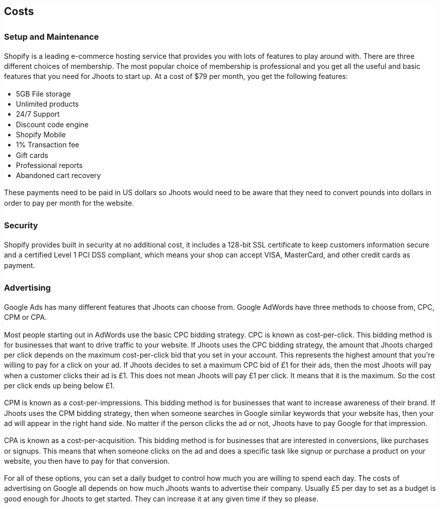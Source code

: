 ## Costs

### Setup and Maintenance

Shopify is a leading e-commerce hosting service that provides you with lots of features to play around with. There are three different choices of membership. The most popular choice of membership is professional and you get all the useful and basic features that you need for Jhoots to start up. At a cost of $79 per month, you get the following features:

- 5GB File storage
- Unlimited products
- 24/7 Support
- Discount code engine
- Shopify Mobile
- 1% Transaction fee
- Gift cards
- Professional reports
- Abandoned cart recovery

These payments need to be paid in US dollars so Jhoots would need to be aware that they need to convert pounds into dollars in order to pay per month for the website.

### Security

Shopify provides built in security at no additional cost, it includes a 128-bit SSL certificate to keep customers information secure and a certified Level 1 PCI DSS compliant, which means your shop can accept VISA, MasterCard, and other credit cards as payment.

### Advertising

Google Ads has many different features that Jhoots can choose from. Google AdWords have three methods to choose from, CPC, CPM or CPA.

Most people starting out in AdWords use the basic CPC bidding strategy. CPC is known as cost-per-click. This bidding method is for businesses that want to drive traffic to your website. If Jhoots uses the CPC bidding strategy, the amount that Jhoots charged per click depends on the maximum cost-per-click bid that you set in your account. This represents the highest amount that you're willing to pay for a click on your ad. If Jhoots decides to set a maximum CPC bid of £1 for their ads, then the most Jhoots will pay when a customer clicks their ad is £1. This does not mean Jhoots will pay £1 per click. It means that it is the maximum. So the cost per click ends up being below £1.

CPM is known as a cost-per-impressions. This bidding method is for businesses that want to increase awareness of their brand. If Jhoots uses the CPM bidding strategy, then when someone searches in Google similar keywords that your website has, then your ad will appear in the right hand side. No matter if the person clicks the ad or not, Jhoots have to pay Google for that impression.

CPA is known as a cost-per-acquisition. This bidding method is for businesses that are interested in conversions, like purchases or signups. This means that when someone clicks on the ad and does a specific task like signup or purchase a product on your website, you then have to pay for that conversion.

For all of these options, you can set a daily budget to control how much you are willing to spend each day. The costs of advertising on Google all depends on how much Jhoots wants to advertise their company. Usually £5 per day to set as a budget is good enough for Jhoots to get started. They can increase it at any given time if they so please.
